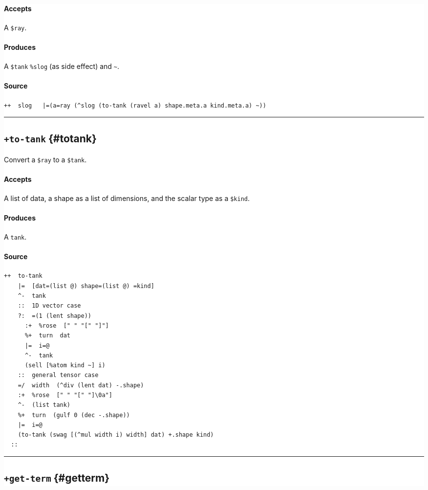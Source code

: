 #### Accepts

A `$ray`.

#### Produces

A `$tank` `%slog` (as side effect) and `~`.

#### Source

```hoon
++  slog   |=(a=ray (^slog (to-tank (ravel a) shape.meta.a kind.meta.a) ~))
```

---

## `+to-tank` {#totank}

Convert a `$ray` to a `$tank`.

#### Accepts

A list of data, a shape as a list of dimensions, and the scalar type as a `$kind`.

#### Produces

A `tank`.

#### Source

```hoon
++  to-tank
    |=  [dat=(list @) shape=(list @) =kind]
    ^-  tank
    ::  1D vector case
    ?:  =(1 (lent shape))
      :+  %rose  [" " "[" "]"]
      %+  turn  dat
      |=  i=@
      ^-  tank
      (sell [%atom kind ~] i)
    ::  general tensor case
    =/  width  (^div (lent dat) -.shape)
    :+  %rose  [" " "[" "]\0a"]
    ^-  (list tank)
    %+  turn  (gulf 0 (dec -.shape))
    |=  i=@
    (to-tank (swag [(^mul width i) width] dat) +.shape kind)
  ::
```

---

## `+get-term` {#getterm}
